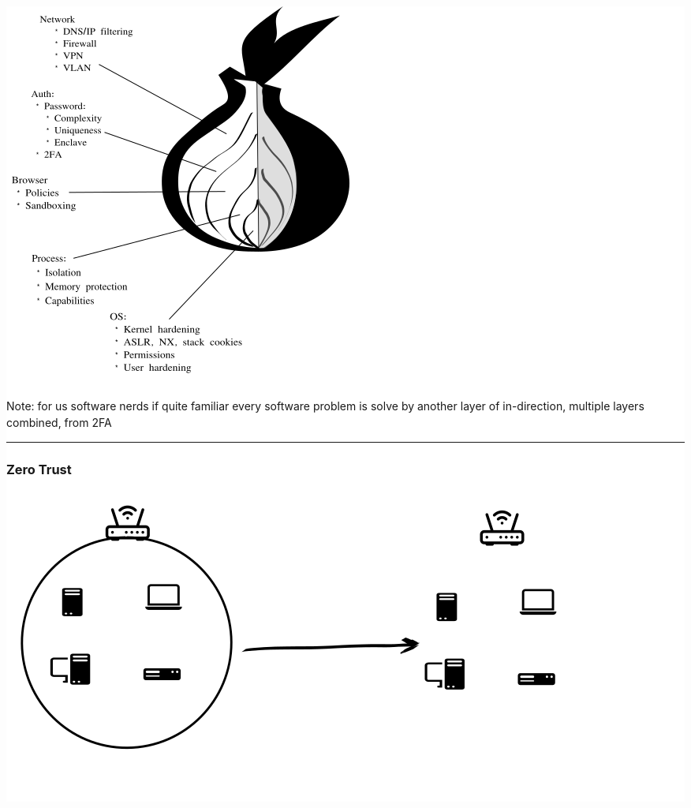 ![onion](images/onion.png)

Note: for us software nerds if quite familiar every software problem is solve by another layer of in-direction, multiple layers combined, from 2FA

---

### Zero Trust

![zero-trust.png](images/zero-trust.png)
